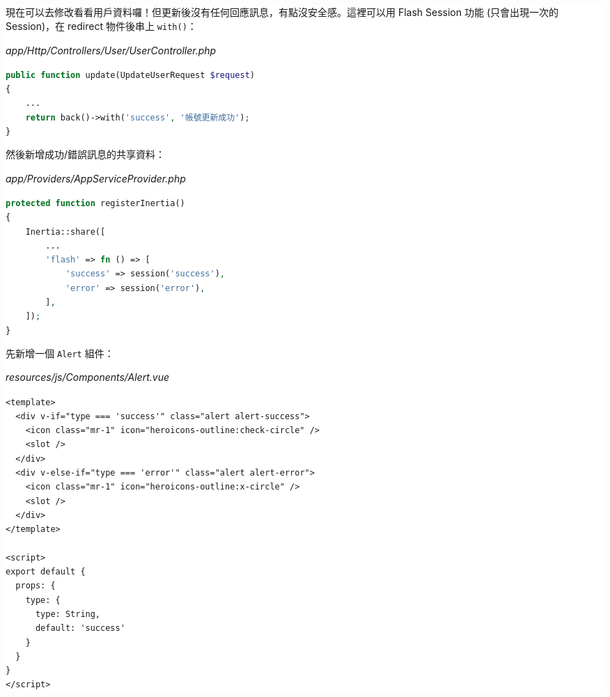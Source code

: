 現在可以去修改看看用戶資料囉！但更新後沒有任何回應訊息，有點沒安全感。這裡可以用 Flash Session 功能 (只會出現一次的 Session)，在 redirect 物件後串上 `with()`：

*app/Http/Controllers/User/UserController.php*
```php
public function update(UpdateUserRequest $request)
{
    ...
    return back()->with('success', '帳號更新成功');
}
```

然後新增成功/錯誤訊息的共享資料：

*app/Providers/AppServiceProvider.php*
```php
protected function registerInertia()
{
    Inertia::share([
        ...
        'flash' => fn () => [
            'success' => session('success'),
            'error' => session('error'),
        ],
    ]);
}
```

先新增一個 `Alert` 組件：

*resources/js/Components/Alert.vue*
```vue
<template>
  <div v-if="type === 'success'" class="alert alert-success">
    <icon class="mr-1" icon="heroicons-outline:check-circle" />
    <slot />
  </div>
  <div v-else-if="type === 'error'" class="alert alert-error">
    <icon class="mr-1" icon="heroicons-outline:x-circle" />
    <slot />
  </div>
</template>

<script>
export default {
  props: {
    type: {
      type: String,
      default: 'success'
    }
  }
}
</script>
```

